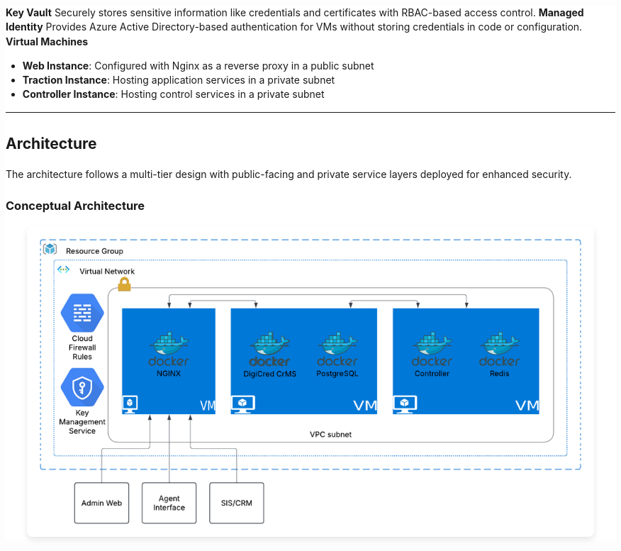   <tr>
    <td><b>Key Vault</b></td>
    <td>Securely stores sensitive information like credentials and certificates with RBAC-based access control.</td>
  </tr>
  <tr>
    <td><b>Managed Identity</b></td>
    <td>Provides Azure Active Directory-based authentication for VMs without storing credentials in code or configuration.</td>
  </tr>
  <tr>
    <td><b>Virtual Machines</b></td>
    <td>
      <ul>
        <li><b>Web Instance</b>: Configured with Nginx as a reverse proxy in a public subnet</li>
        <li><b>Traction Instance</b>: Hosting application services in a private subnet</li>
        <li><b>Controller Instance</b>: Hosting control services in a private subnet</li>
      </ul>
    </td>
  </tr>
</table>

---

## Architecture

The architecture follows a multi-tier design with public-facing and private service layers deployed for enhanced security.

### Conceptual Architecture

<div align="center">
  <img src="/assets/azure-architecture-conceptual.png" alt="Azure Architecture Conceptual" width="800" style="border-radius: 8px; box-shadow: 0 4px 8px rgba(0,0,0,0.1);" />
</div>
